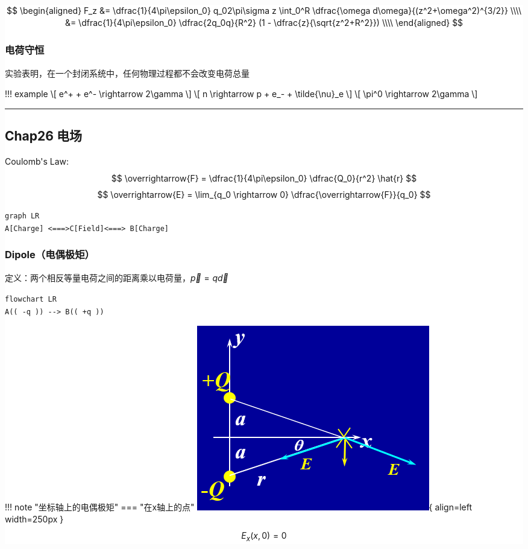 $$
\begin{aligned}
F_z &= \dfrac{1}{4\pi\epsilon_0} q_02\pi\sigma z \int_0^R \dfrac{\omega d\omega}{(z^2+\omega^2)^{3/2}} \\\\
&= \dfrac{1}{4\pi\epsilon_0} \dfrac{2q_0q}{R^2} (1 - \dfrac{z}{\sqrt{z^2+R^2}}) \\\\
\end{aligned}
$$

### 电荷守恒

实验表明，在一个封闭系统中，任何物理过程都不会改变电荷总量

!!! example
    \\[ e^+ + e^- \rightarrow 2\gamma \\]
    \\[ n \rightarrow p + e_- + \tilde{\nu}_e \\]
    \\[ \pi^0 \rightarrow 2\gamma \\]

---

## Chap26 电场

Coulomb's Law:
$$ \overrightarrow{F} = \dfrac{1}{4\pi\epsilon_0} \dfrac{Q_0}{r^2} \hat{r} $$
$$ \overrightarrow{E} = \lim_{q_0 \rightarrow 0} \dfrac{\overrightarrow{F}}{q_0} $$

```mermaid
graph LR
A[Charge] <===>C[Field]<===> B[Charge]
```

### Dipole（电偶极矩）

定义：两个相反等量电荷之间的距离乘以电荷量，$\overrightarrow{p} = q\overrightarrow{d}$
```mermaid
flowchart LR
A(( -q )) --> B(( +q ))
```

!!! note "坐标轴上的电偶极矩"
    === "在x轴上的点"
        ![dipole1](./assets/电偶极矩1.png){ align=left width=250px }
        $$ E_x(x,0) = 0 $$

